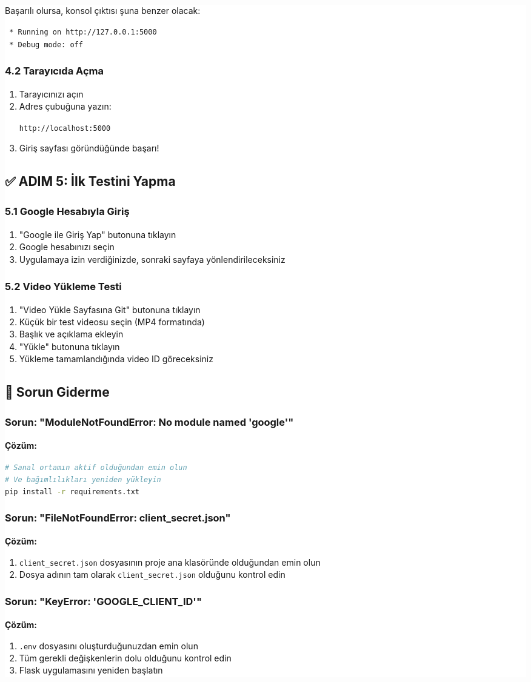 Başarılı olursa, konsol çıktısı şuna benzer olacak:
```
 * Running on http://127.0.0.1:5000
 * Debug mode: off
```

### 4.2 Tarayıcıda Açma

1. Tarayıcınızı açın
2. Adres çubuğuna yazın:
   ```
   http://localhost:5000
   ```
3. Giriş sayfası göründüğünde başarı!

## ✅ ADIM 5: İlk Testini Yapma

### 5.1 Google Hesabıyla Giriş

1. "Google ile Giriş Yap" butonuna tıklayın
2. Google hesabınızı seçin
3. Uygulamaya izin verdiğinizde, sonraki sayfaya yönlendirileceksiniz

### 5.2 Video Yükleme Testi

1. "Video Yükle Sayfasına Git" butonuna tıklayın
2. Küçük bir test videosu seçin (MP4 formatında)
3. Başlık ve açıklama ekleyin
4. "Yükle" butonuna tıklayın
5. Yükleme tamamlandığında video ID göreceksiniz

## 🔧 Sorun Giderme

### Sorun: "ModuleNotFoundError: No module named 'google'"

**Çözüm:**
```bash
# Sanal ortamın aktif olduğundan emin olun
# Ve bağımlılıkları yeniden yükleyin
pip install -r requirements.txt
```

### Sorun: "FileNotFoundError: client_secret.json"

**Çözüm:**
1. `client_secret.json` dosyasının proje ana klasöründe olduğundan emin olun
2. Dosya adının tam olarak `client_secret.json` olduğunu kontrol edin

### Sorun: "KeyError: 'GOOGLE_CLIENT_ID'"

**Çözüm:**
1. `.env` dosyasını oluşturduğunuzdan emin olun
2. Tüm gerekli değişkenlerin dolu olduğunu kontrol edin
3. Flask uygulamasını yeniden başlatın
